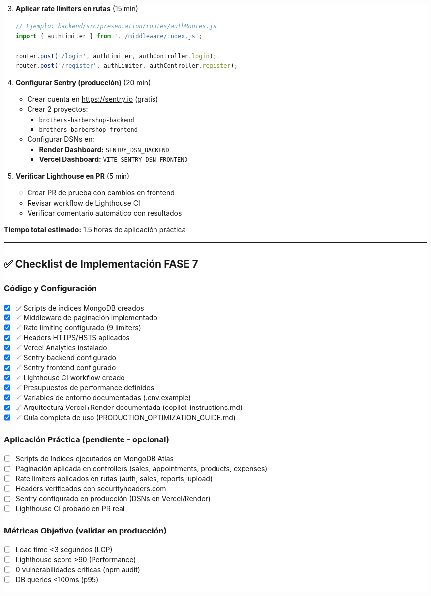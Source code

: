 3. **Aplicar rate limiters en rutas** (15 min)
   ```javascript
   // Ejemplo: backend/src/presentation/routes/authRoutes.js
   import { authLimiter } from '../middleware/index.js';
   
   router.post('/login', authLimiter, authController.login);
   router.post('/register', authLimiter, authController.register);
   ```

4. **Configurar Sentry (producción)** (20 min)
   - Crear cuenta en https://sentry.io (gratis)
   - Crear 2 proyectos:
     - `brothers-barbershop-backend`
     - `brothers-barbershop-frontend`
   - Configurar DSNs en:
     - **Render Dashboard:** `SENTRY_DSN_BACKEND`
     - **Vercel Dashboard:** `VITE_SENTRY_DSN_FRONTEND`

5. **Verificar Lighthouse en PR** (5 min)
   - Crear PR de prueba con cambios en frontend
   - Revisar workflow de Lighthouse CI
   - Verificar comentario automático con resultados

**Tiempo total estimado:** 1.5 horas de aplicación práctica

---

## ✅ Checklist de Implementación FASE 7

### Código y Configuración
- [x] ✅ Scripts de índices MongoDB creados
- [x] ✅ Middleware de paginación implementado
- [x] ✅ Rate limiting configurado (9 limiters)
- [x] ✅ Headers HTTPS/HSTS aplicados
- [x] ✅ Vercel Analytics instalado
- [x] ✅ Sentry backend configurado
- [x] ✅ Sentry frontend configurado
- [x] ✅ Lighthouse CI workflow creado
- [x] ✅ Presupuestos de performance definidos
- [x] ✅ Variables de entorno documentadas (.env.example)
- [x] ✅ Arquitectura Vercel+Render documentada (copilot-instructions.md)
- [x] ✅ Guía completa de uso (PRODUCTION_OPTIMIZATION_GUIDE.md)

### Aplicación Práctica (pendiente - opcional)
- [ ] Scripts de índices ejecutados en MongoDB Atlas
- [ ] Paginación aplicada en controllers (sales, appointments, products, expenses)
- [ ] Rate limiters aplicados en rutas (auth, sales, reports, upload)
- [ ] Headers verificados con securityheaders.com
- [ ] Sentry configurado en producción (DSNs en Vercel/Render)
- [ ] Lighthouse CI probado en PR real

### Métricas Objetivo (validar en producción)
- [ ] Load time <3 segundos (LCP)
- [ ] Lighthouse score >90 (Performance)
- [ ] 0 vulnerabilidades críticas (npm audit)
- [ ] DB queries <100ms (p95)

---